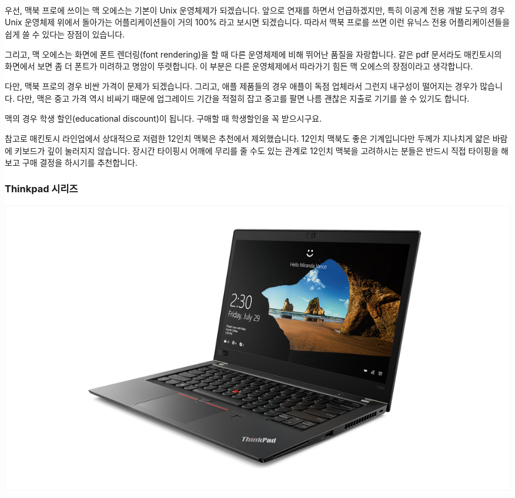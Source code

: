우선, 맥북 프로에 쓰이는 맥 오에스는 기본이 Unix 운영체제가 되겠습니다. 앞으로
연재를 하면서 언급하겠지만, 특히 이공계 전용 개발 도구의 경우 Unix 운영체제
위에서 돌아가는 어플리케이션들이 거의 100% 라고 보시면 되겠습니다. 따라서 맥북
프로를 쓰면 이런 유닉스 전용 어플리케이션들을 쉽게 쓸 수 있다는 장점이
있습니다.

그리고, 맥 오에스는 화면에 폰트 렌더링(font rendering)을 할 때 다른 운영체제에
비해 뛰어난 품질을 자랑합니다. 같은 pdf 문서라도 매킨토시의 화면에서 보면 좀
더 폰트가 미려하고 명암이 뚜렷합니다. 이 부분은 다른 운영체제에서 따라가기
힘든 맥 오에스의 장점이라고 생각합니다.

다만, 맥북 프로의 경우 비싼 가격이 문제가 되겠습니다. 그리고, 애플 제품들의
경우 애플이 독점 업체라서 그런지 내구성이 떨어지는 경우가 많습니다. 다만, 맥은 중고
가격 역시 비싸기 때문에 업그레이드 기간을 적절히 잡고 중고를 팔면 나름 괜찮은
지출로 기기를 쓸 수 있기도 합니다.

맥의 경우 학생 할인(educational discount)이 됩니다. 구매할 때 학생할인을 꼭
받으시구요.

참고로 매킨토시 라인업에서 상대적으로 저렴한 12인치 맥북은 추천에서
제외했습니다. 12인치 맥북도 좋은 기계입니다만 두께가 지나치게 얇은 바람에
키보드가 깊이 눌러지지 않습니다. 장시간 타이핑시 어깨에 무리를 줄 수도 있는
관계로 12인치 맥북을 고려하시는 분들은 반드시 직접 타이핑을 해 보고 구매 결정을
하시기를 추천합니다.

### Thinkpad 시리즈

![Thinkpad](/assets/2018-03-22-computing-for-scieng-students/thinkpad-t480.jpg)
